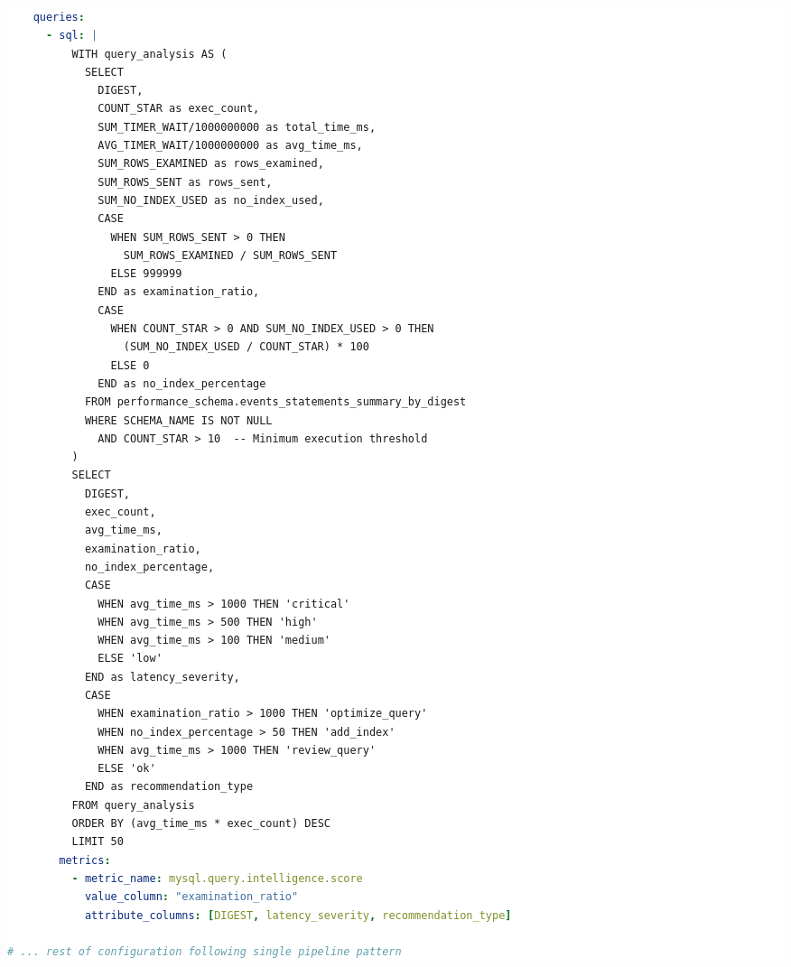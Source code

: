 ```yaml
    queries:
      - sql: |
          WITH query_analysis AS (
            SELECT 
              DIGEST,
              COUNT_STAR as exec_count,
              SUM_TIMER_WAIT/1000000000 as total_time_ms,
              AVG_TIMER_WAIT/1000000000 as avg_time_ms,
              SUM_ROWS_EXAMINED as rows_examined,
              SUM_ROWS_SENT as rows_sent,
              SUM_NO_INDEX_USED as no_index_used,
              CASE 
                WHEN SUM_ROWS_SENT > 0 THEN 
                  SUM_ROWS_EXAMINED / SUM_ROWS_SENT 
                ELSE 999999 
              END as examination_ratio,
              CASE
                WHEN COUNT_STAR > 0 AND SUM_NO_INDEX_USED > 0 THEN
                  (SUM_NO_INDEX_USED / COUNT_STAR) * 100
                ELSE 0
              END as no_index_percentage
            FROM performance_schema.events_statements_summary_by_digest
            WHERE SCHEMA_NAME IS NOT NULL
              AND COUNT_STAR > 10  -- Minimum execution threshold
          )
          SELECT 
            DIGEST,
            exec_count,
            avg_time_ms,
            examination_ratio,
            no_index_percentage,
            CASE
              WHEN avg_time_ms > 1000 THEN 'critical'
              WHEN avg_time_ms > 500 THEN 'high'
              WHEN avg_time_ms > 100 THEN 'medium'
              ELSE 'low'
            END as latency_severity,
            CASE
              WHEN examination_ratio > 1000 THEN 'optimize_query'
              WHEN no_index_percentage > 50 THEN 'add_index'
              WHEN avg_time_ms > 1000 THEN 'review_query'
              ELSE 'ok'
            END as recommendation_type
          FROM query_analysis
          ORDER BY (avg_time_ms * exec_count) DESC
          LIMIT 50
        metrics:
          - metric_name: mysql.query.intelligence.score
            value_column: "examination_ratio"
            attribute_columns: [DIGEST, latency_severity, recommendation_type]

# ... rest of configuration following single pipeline pattern
```
